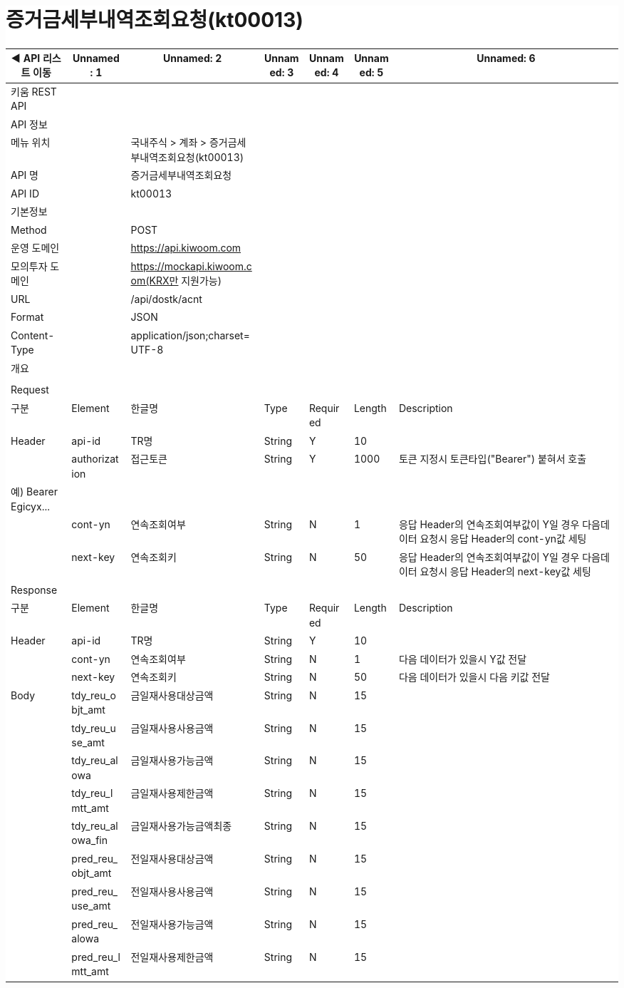 # 증거금세부내역조회요청(kt00013)

| ◀ API 리스트 이동 | Unnamed: 1 | Unnamed: 2 | Unnamed: 3 | Unnamed: 4 | Unnamed: 5 | Unnamed: 6 |
| --- | --- | --- | --- | --- | --- | --- |
| 키움 REST API |  |  |  |  |  |  |
| API 정보 |  |  |  |  |  |  |
| 메뉴 위치 |  | 국내주식 > 계좌 > 증거금세부내역조회요청(kt00013) |  |  |  |  |
| API 명 |  | 증거금세부내역조회요청 |  |  |  |  |
| API ID |  | kt00013 |  |  |  |  |
| 기본정보 |  |  |  |  |  |  |
| Method |  | POST |  |  |  |  |
| 운영 도메인 |  | https://api.kiwoom.com |  |  |  |  |
| 모의투자 도메인 |  | https://mockapi.kiwoom.com(KRX만 지원가능) |  |  |  |  |
| URL |  | /api/dostk/acnt |  |  |  |  |
| Format |  | JSON |  |  |  |  |
| Content-Type |  | application/json;charset=UTF-8 |  |  |  |  |
| 개요 |  |  |  |  |  |  |
|  |  |  |  |  |  |  |
| Request |  |  |  |  |  |  |
| 구분 | Element | 한글명 | Type | Required | Length | Description |
| Header | api-id | TR명 | String | Y | 10 |  |
|  | authorization | 접근토큰 | String | Y | 1000 | 토큰 지정시 토큰타입("Bearer") 붙혀서 호출 
 예) Bearer Egicyx... |
|  | cont-yn | 연속조회여부 | String | N | 1 | 응답 Header의 연속조회여부값이 Y일 경우 다음데이터 요청시 응답 Header의 cont-yn값 세팅 |
|  | next-key | 연속조회키 | String | N | 50 | 응답 Header의 연속조회여부값이 Y일 경우 다음데이터 요청시 응답 Header의 next-key값 세팅 |
| Response |  |  |  |  |  |  |
| 구분 | Element | 한글명 | Type | Required | Length | Description |
| Header | api-id | TR명 | String | Y | 10 |  |
|  | cont-yn | 연속조회여부 | String | N | 1 | 다음 데이터가 있을시 Y값 전달 |
|  | next-key | 연속조회키 | String | N | 50 | 다음 데이터가 있을시 다음 키값 전달 |
| Body | tdy_reu_objt_amt | 금일재사용대상금액 | String | N | 15 |  |
|  | tdy_reu_use_amt | 금일재사용사용금액 | String | N | 15 |  |
|  | tdy_reu_alowa | 금일재사용가능금액 | String | N | 15 |  |
|  | tdy_reu_lmtt_amt | 금일재사용제한금액 | String | N | 15 |  |
|  | tdy_reu_alowa_fin | 금일재사용가능금액최종 | String | N | 15 |  |
|  | pred_reu_objt_amt | 전일재사용대상금액 | String | N | 15 |  |
|  | pred_reu_use_amt | 전일재사용사용금액 | String | N | 15 |  |
|  | pred_reu_alowa | 전일재사용가능금액 | String | N | 15 |  |
|  | pred_reu_lmtt_amt | 전일재사용제한금액 | String | N | 15 |  |